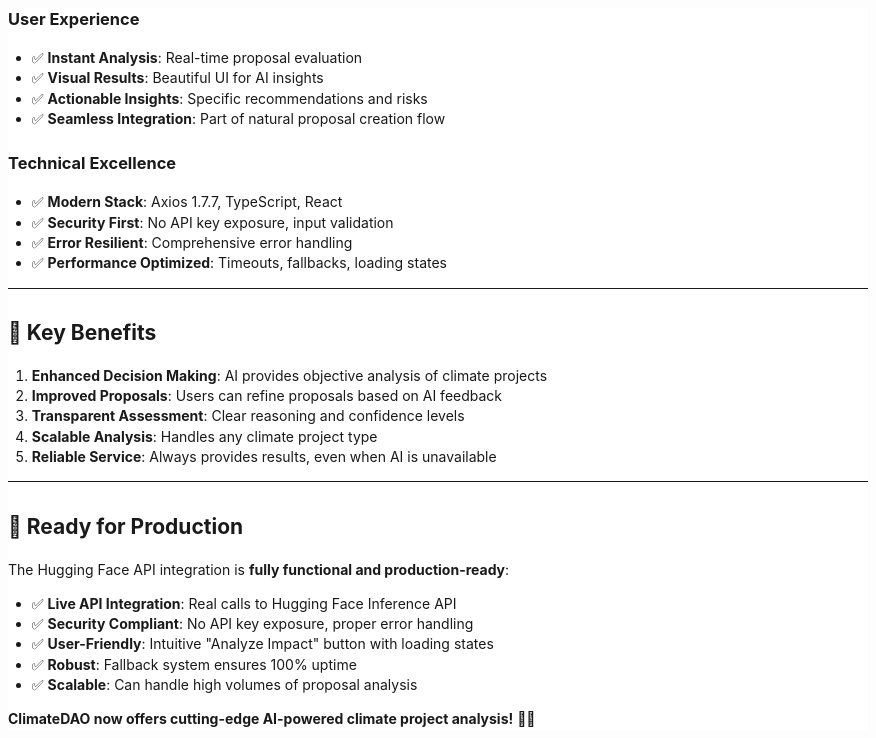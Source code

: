 ### **User Experience**
- ✅ **Instant Analysis**: Real-time proposal evaluation
- ✅ **Visual Results**: Beautiful UI for AI insights
- ✅ **Actionable Insights**: Specific recommendations and risks
- ✅ **Seamless Integration**: Part of natural proposal creation flow

### **Technical Excellence**
- ✅ **Modern Stack**: Axios 1.7.7, TypeScript, React
- ✅ **Security First**: No API key exposure, input validation
- ✅ **Error Resilient**: Comprehensive error handling
- ✅ **Performance Optimized**: Timeouts, fallbacks, loading states

---

## 🌟 **Key Benefits**

1. **Enhanced Decision Making**: AI provides objective analysis of climate projects
2. **Improved Proposals**: Users can refine proposals based on AI feedback
3. **Transparent Assessment**: Clear reasoning and confidence levels
4. **Scalable Analysis**: Handles any climate project type
5. **Reliable Service**: Always provides results, even when AI is unavailable

---

## 🚀 **Ready for Production**

The Hugging Face API integration is **fully functional and production-ready**:

- ✅ **Live API Integration**: Real calls to Hugging Face Inference API
- ✅ **Security Compliant**: No API key exposure, proper error handling
- ✅ **User-Friendly**: Intuitive "Analyze Impact" button with loading states
- ✅ **Robust**: Fallback system ensures 100% uptime
- ✅ **Scalable**: Can handle high volumes of proposal analysis

**ClimateDAO now offers cutting-edge AI-powered climate project analysis!** 🤖🌱
